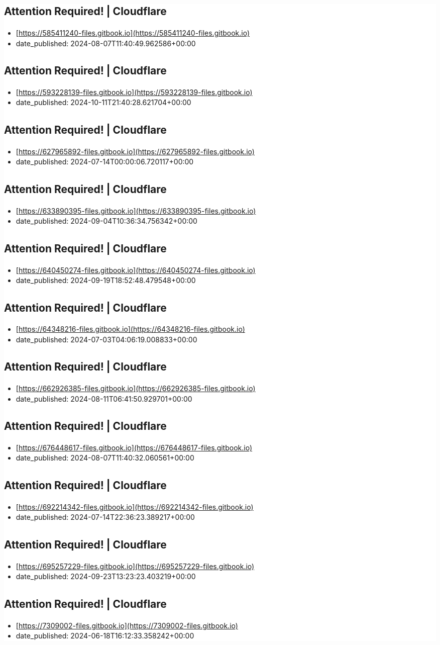  ## Attention Required! | Cloudflare
 - [https://585411240-files.gitbook.io](https://585411240-files.gitbook.io)
 - date_published: 2024-08-07T11:40:49.962586+00:00

 ## Attention Required! | Cloudflare
 - [https://593228139-files.gitbook.io](https://593228139-files.gitbook.io)
 - date_published: 2024-10-11T21:40:28.621704+00:00

 ## Attention Required! | Cloudflare
 - [https://627965892-files.gitbook.io](https://627965892-files.gitbook.io)
 - date_published: 2024-07-14T00:00:06.720117+00:00

 ## Attention Required! | Cloudflare
 - [https://633890395-files.gitbook.io](https://633890395-files.gitbook.io)
 - date_published: 2024-09-04T10:36:34.756342+00:00

 ## Attention Required! | Cloudflare
 - [https://640450274-files.gitbook.io](https://640450274-files.gitbook.io)
 - date_published: 2024-09-19T18:52:48.479548+00:00

 ## Attention Required! | Cloudflare
 - [https://64348216-files.gitbook.io](https://64348216-files.gitbook.io)
 - date_published: 2024-07-03T04:06:19.008833+00:00

 ## Attention Required! | Cloudflare
 - [https://662926385-files.gitbook.io](https://662926385-files.gitbook.io)
 - date_published: 2024-08-11T06:41:50.929701+00:00

 ## Attention Required! | Cloudflare
 - [https://676448617-files.gitbook.io](https://676448617-files.gitbook.io)
 - date_published: 2024-08-07T11:40:32.060561+00:00

 ## Attention Required! | Cloudflare
 - [https://692214342-files.gitbook.io](https://692214342-files.gitbook.io)
 - date_published: 2024-07-14T22:36:23.389217+00:00

 ## Attention Required! | Cloudflare
 - [https://695257229-files.gitbook.io](https://695257229-files.gitbook.io)
 - date_published: 2024-09-23T13:23:23.403219+00:00

 ## Attention Required! | Cloudflare
 - [https://7309002-files.gitbook.io](https://7309002-files.gitbook.io)
 - date_published: 2024-06-18T16:12:33.358242+00:00
